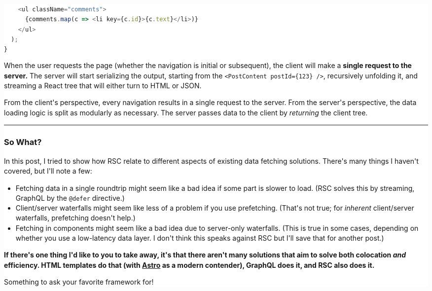 ```js
    <ul className="comments">
      {comments.map(c => <li key={c.id}>{c.text}</li>)}
    </ul>
  );
}
```

When the user requests the page (whether the navigation is initial or subsequent), the client will make a **single request to the server.** The server will start serializing the output, starting from the `<PostContent postId={123} />`, recursively unfolding it, and streaming a React tree that will either turn to HTML or JSON.

From the client's perspective, every navigation results in a single request to the server. From the server's perspective, the data loading logic is split as modularly as necessary. The server passes data to the client by *returning* the client tree.

---

### So What?

In this post, I tried to show how RSC relate to different aspects of existing data fetching solutions. There's many things I haven't covered, but I'll note a few:

- Fetching data in a single roundtrip might seem like a bad idea if some part is slower to load. (RSC solves this by streaming, GraphQL by the `@defer` directive.)
- Client/server waterfalls might seem like less of a problem if you use prefetching. (That's not true; for *inherent* client/server waterfalls, prefetching doesn't help.)
- Fetching in components might seem like a bad idea due to server-only waterfalls. (This is true in some cases, depending on whether you use a low-latency data layer. I don't think this speaks against RSC but I'll save that for another post.)

**If there's one thing I'd like to you to take away, it's that there aren't many solutions that aim to solve both colocation *and* efficiency. HTML templates do that (with [Astro](https://astro.build/) as a modern contender), GraphQL does it, and RSC also does it.**

Something to ask your favorite framework for!
